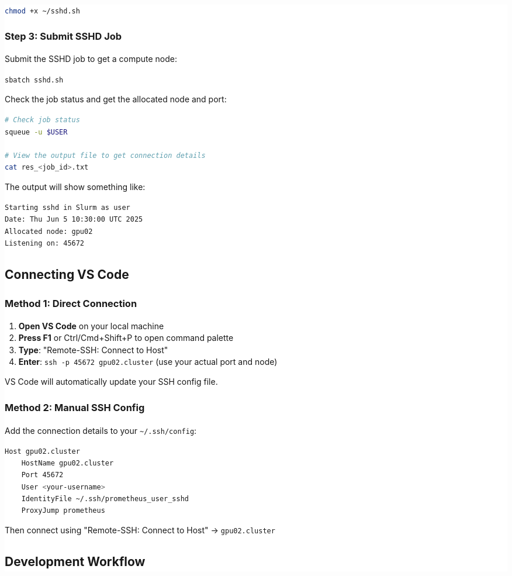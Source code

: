 ```bash
chmod +x ~/sshd.sh
```

### Step 3: Submit SSHD Job

Submit the SSHD job to get a compute node:

```bash
sbatch sshd.sh
```

Check the job status and get the allocated node and port:

```bash
# Check job status
squeue -u $USER

# View the output file to get connection details
cat res_<job_id>.txt
```

The output will show something like:
```
Starting sshd in Slurm as user
Date: Thu Jun 5 10:30:00 UTC 2025
Allocated node: gpu02
Listening on: 45672
```

## Connecting VS Code

### Method 1: Direct Connection

1. **Open VS Code** on your local machine
2. **Press F1** or Ctrl/Cmd+Shift+P to open command palette
3. **Type**: "Remote-SSH: Connect to Host"
4. **Enter**: `ssh -p 45672 gpu02.cluster` (use your actual port and node)

VS Code will automatically update your SSH config file.

### Method 2: Manual SSH Config

Add the connection details to your `~/.ssh/config`:

```bash
Host gpu02.cluster
    HostName gpu02.cluster
    Port 45672
    User <your-username>
    IdentityFile ~/.ssh/prometheus_user_sshd
    ProxyJump prometheus
```

Then connect using "Remote-SSH: Connect to Host" → `gpu02.cluster`

## Development Workflow
